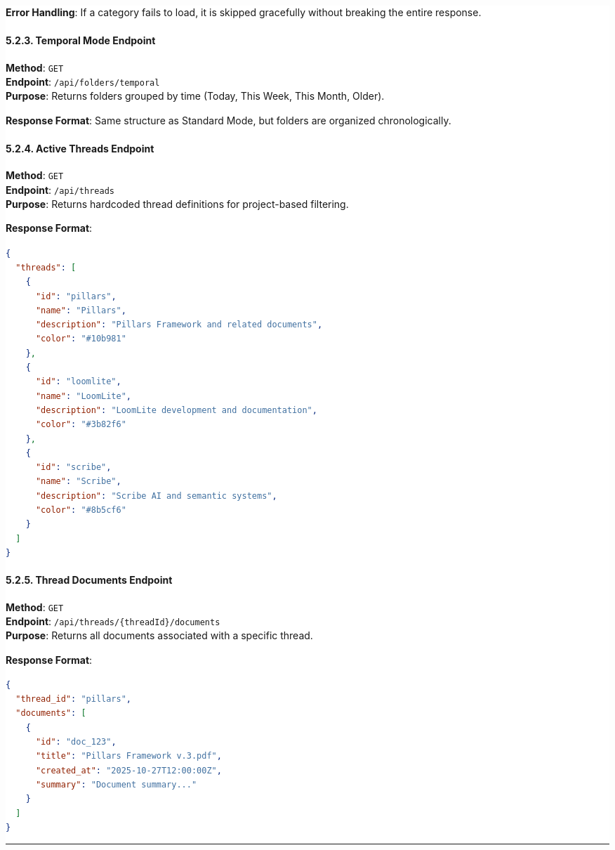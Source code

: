**Error Handling**: If a category fails to load, it is skipped gracefully without breaking the entire response.

#### 5.2.3. Temporal Mode Endpoint

**Method**: `GET`  
**Endpoint**: `/api/folders/temporal`  
**Purpose**: Returns folders grouped by time (Today, This Week, This Month, Older).

**Response Format**: Same structure as Standard Mode, but folders are organized chronologically.

#### 5.2.4. Active Threads Endpoint

**Method**: `GET`  
**Endpoint**: `/api/threads`  
**Purpose**: Returns hardcoded thread definitions for project-based filtering.

**Response Format**:

```json
{
  "threads": [
    {
      "id": "pillars",
      "name": "Pillars",
      "description": "Pillars Framework and related documents",
      "color": "#10b981"
    },
    {
      "id": "loomlite",
      "name": "LoomLite",
      "description": "LoomLite development and documentation",
      "color": "#3b82f6"
    },
    {
      "id": "scribe",
      "name": "Scribe",
      "description": "Scribe AI and semantic systems",
      "color": "#8b5cf6"
    }
  ]
}
```

#### 5.2.5. Thread Documents Endpoint

**Method**: `GET`  
**Endpoint**: `/api/threads/{threadId}/documents`  
**Purpose**: Returns all documents associated with a specific thread.

**Response Format**:

```json
{
  "thread_id": "pillars",
  "documents": [
    {
      "id": "doc_123",
      "title": "Pillars Framework v.3.pdf",
      "created_at": "2025-10-27T12:00:00Z",
      "summary": "Document summary..."
    }
  ]
}
```

---